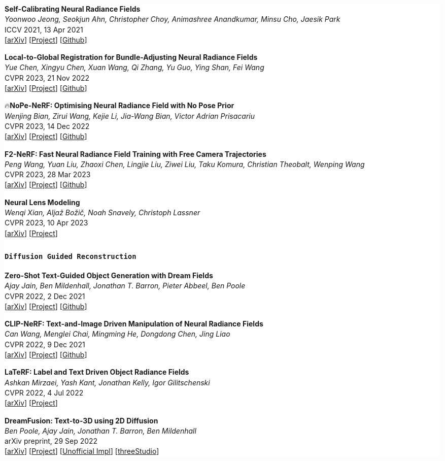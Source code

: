 **Self-Calibrating Neural Radiance Fields**<br>
*Yoonwoo Jeong, Seokjun Ahn, Christopher Choy, Animashree Anandkumar, Minsu Cho, Jaesik Park*<br>
ICCV 2021, 13 Apr 2021<br>
[[arXiv](https://arxiv.org/abs/2108.13826)] [[Project](https://postech-cvlab.github.io/SCNeRF/)] [[Github](https://github.com/POSTECH-CVLab/SCNeRF)]

**Local-to-Global Registration for Bundle-Adjusting Neural Radiance Fields**<br>
*Yue Chen, Xingyu Chen, Xuan Wang, Qi Zhang, Yu Guo, Ying Shan, Fei Wang*<br>
CVPR 2023, 21 Nov 2022<br>
[[arXiv](https://arxiv.org/abs/2211.11505)] [[Project](https://rover-xingyu.github.io/L2G-NeRF/)] [[Github](https://github.com/rover-xingyu/L2G-NeRF)]

:fire:**NoPe-NeRF: Optimising Neural Radiance Field with No Pose Prior**<br>
*Wenjing Bian, Zirui Wang, Kejie Li, Jia-Wang Bian, Victor Adrian Prisacariu*<br>
CVPR 2023, 14 Dec 2022<br>
[[arXiv](https://arxiv.org/abs/2212.07388)] [[Project](https://nope-nerf.active.vision/)] [[Github](https://github.com/ActiveVisionLab/nope-nerf/)]

**F2-NeRF: Fast Neural Radiance Field Training with Free Camera Trajectories**<br>
*Peng Wang, Yuan Liu, Zhaoxi Chen, Lingjie Liu, Ziwei Liu, Taku Komura, Christian Theobalt, Wenping Wang*<br>
CVPR 2023, 28 Mar 2023<br>
[[arXiv](https://arxiv.org/abs/2303.15951)] [[Project](https://totoro97.github.io/projects/f2-nerf/)] [[Github](https://github.com/totoro97/f2-nerf)]

**Neural Lens Modeling**<br>
*Wenqi Xian, Aljaž Božič, Noah Snavely, Christoph Lassner*<br>
CVPR 2023, 10 Apr 2023<br>
[[arXiv](https://arxiv.org/abs/2304.04848)] [[Project](https://neural-lens.github.io/)]

### `Diffusion Guided Reconstruction`

**Zero-Shot Text-Guided Object Generation with Dream Fields**<br>
*Ajay Jain, Ben Mildenhall, Jonathan T. Barron, Pieter Abbeel, Ben Poole*<br>
CVPR 2022, 2 Dec 2021<br>
[[arXiv](https://arxiv.org/abs/2112.01455)] [[Project](https://ajayj.com/dreamfields)] [[Github](https://github.com/google-research/google-research/tree/master/dreamfields)]

**CLIP-NeRF: Text-and-Image Driven Manipulation of Neural Radiance Fields**<br>
*Can Wang, Menglei Chai, Mingming He, Dongdong Chen, Jing Liao*<br>
CVPR 2022, 9 Dec 2021<br>
[[arXiv](https://arxiv.org/abs/2112.05139)] [[Project](https://cassiepython.github.io/clipnerf)] [[Github](https://github.com/cassiePython/CLIPNeRF)]

**LaTeRF: Label and Text Driven Object Radiance Fields**<br>
*Ashkan Mirzaei, Yash Kant, Jonathan Kelly, Igor Gilitschenski*<br>
CVPR 2022, 4 Jul 2022<br>
[[arXiv](https://arxiv.org/abs/2207.01583)] [[Project](https://tisl.cs.toronto.edu/publication/202210-eccv-laterf/)]

**DreamFusion: Text-to-3D using 2D Diffusion**<br>
*Ben Poole, Ajay Jain, Jonathan T. Barron, Ben Mildenhall*<br>
arXiv preprint, 29 Sep 2022<br>
[[arXiv](https://arxiv.org/abs/2209.14988)] [[Project](https://dreamfusion3d.github.io/)] [[Unofficial Impl](https://github.com/ashawkey/stable-dreamfusion)] [[threeStudio](https://github.com/threestudio-project/threestudio)]

